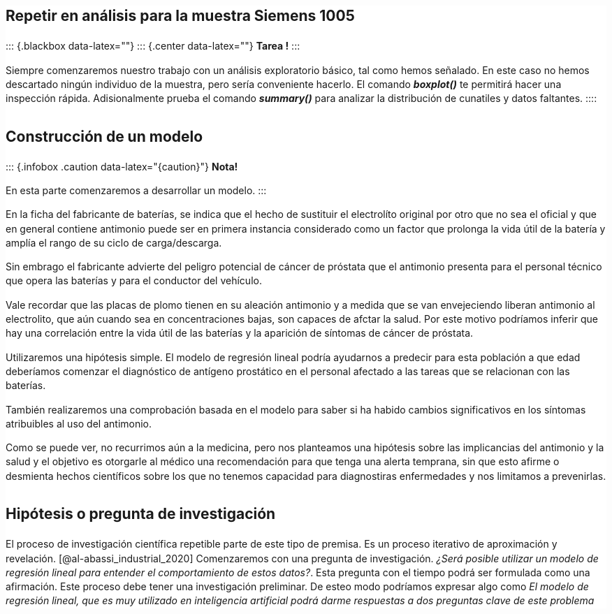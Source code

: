 
## Repetir en análisis para la muestra Siemens 1005

::: {.blackbox data-latex=""}
::: {.center data-latex=""}
**Tarea !**
:::

Siempre comenzaremos nuestro trabajo con un análisis exploratorio básico, tal como hemos señalado.
En este caso no hemos descartado ningún individuo de la muestra, pero sería conveniente hacerlo.
El comando ***boxplot()*** te permitirá hacer una inspección rápida.
Adisionalmente prueba el comando ***summary()*** para analizar la distribución de cunatiles y datos faltantes.
::::



## Construcción de un modelo

::: {.infobox .caution data-latex="{caution}"}
**Nota!**

En esta parte comenzaremos a desarrollar un modelo.
:::

En la ficha del fabricante de baterías, se indica que el hecho de sustituir el electrolíto original por otro que no sea el oficial y que en general contiene antimonio puede ser en primera instancia considerado como un factor que prolonga la vida útil de la batería y amplía el rango de su ciclo de carga/descarga.

Sin embrago el fabricante advierte del peligro potencial de cáncer de próstata que el antimonio presenta para el personal técnico que opera las baterías y para el conductor del vehículo. 

Vale recordar que las placas de plomo tienen en su aleación antimonio y a medida que se van envejeciendo liberan antimonio al electrolito, que aún cuando sea en concentraciones bajas, son capaces de afctar la salud. Por este motivo podríamos inferir que hay una correlación entre la vida útil de las baterías y la aparición de síntomas de cáncer de próstata.


Utilizaremos una hipótesis simple. El modelo de regresión lineal podría ayudarnos a predecir para esta población a que edad deberíamos comenzar el diagnóstico de antígeno prostático en el personal afectado a las tareas que se relacionan con las baterías.

También realizaremos una comprobación basada en el modelo para saber si ha habido cambios significativos en los síntomas atribuibles al uso del antimonio.

Como se puede ver, no recurrimos aún a la medicina, pero nos planteamos una hipótesis sobre las implicancias del antimonio y la salud y el objetivo es otorgarle al médico una recomendación para que tenga una alerta temprana, sin que esto afirme o desmienta hechos científicos sobre los que no tenemos capacidad para diagnostiras enfermedades y nos limitamos a prevenirlas. 


## Hipótesis o pregunta de investigación

El proceso de investigación científica repetible parte de este tipo de premisa. Es un proceso iterativo de aproximación y revelación. [@al-abassi_industrial_2020] Comenzaremos con una pregunta de investigación. *¿Será posible utilizar un modelo de regresión lineal para entender el comportamiento de estos datos?*. Esta pregunta con el tiempo podrá ser formulada como una afirmación. Este proceso debe tener una investigación preliminar. De esteo modo podríamos expresar algo como *El modelo de regresión lineal, que es muy utilizado en inteligencia artificial podrá darme respuestas a dos preguntas clave de este problema*
